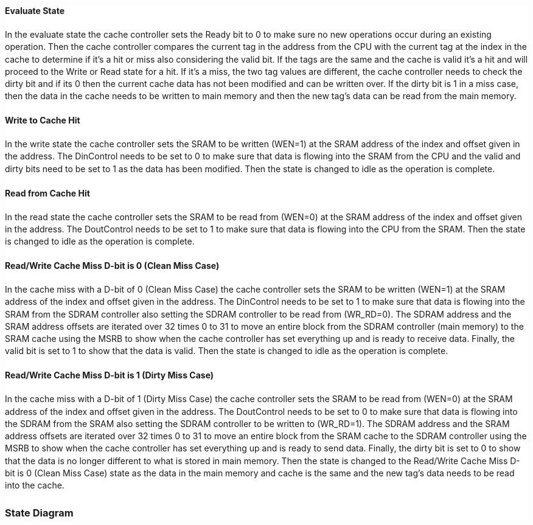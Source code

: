 #### Evaluate State
In the evaluate state the cache controller sets the Ready bit to 0 to make sure no new operations occur during an existing operation. Then the cache controller compares the current tag in the address from the CPU with the current tag at the index in the cache to determine if it’s a hit or miss also considering the valid bit. If the tags are the same and the cache is valid it’s a hit and will proceed to the Write or Read state for a hit. If it’s a miss, the two tag values are different, the cache controller needs to check the dirty bit and if its 0 then the current cache data has not been modified and can be written over. If the dirty bit is 1 in a miss case, then the data in the cache needs to be written to main memory and then the new tag’s data can be read from the main memory.

#### Write to Cache Hit
In the write state the cache controller sets the SRAM to be written (WEN=1) at the SRAM address of the index and offset given in the address. The DinControl needs to be set to 0 to make sure that data is flowing into the SRAM from the CPU and the valid and dirty bits need to be set to 1 as the data has been modified. Then the state is changed to idle as the operation is complete.

#### Read from Cache Hit
In the read state the cache controller sets the SRAM to be read from (WEN=0) at the SRAM address of the index and offset given in the address. The DoutControl needs to be set to 1 to make sure that data is flowing into the CPU from the SRAM. Then the state is changed to idle as the operation is complete.

#### Read/Write Cache Miss D-bit is 0 (Clean Miss Case)
In the cache miss with a D-bit of 0 (Clean Miss Case) the cache controller sets the SRAM to be written (WEN=1) at the SRAM address of the index and offset given in the address. The DinControl needs to be set to 1 to make sure that data is flowing into the SRAM from the SDRAM controller also setting the SDRAM controller to be read from (WR_RD=0). The SDRAM address and the SRAM address offsets are iterated over 32 times 0 to 31 to move an entire block from the SDRAM controller (main memory) to the SRAM cache using the MSRB to show when the cache controller has set everything up and is ready to receive data. Finally, the valid bit is set to 1 to show that the data is valid. Then the state is changed to idle as the operation is complete.

#### Read/Write Cache Miss D-bit is 1 (Dirty Miss Case)
In the cache miss with a D-bit of 1 (Dirty Miss Case) the cache controller sets the SRAM to be read from (WEN=0) at the SRAM address of the index and offset given in the address. The DoutControl needs to be set to 0 to make sure that data is flowing into the SDRAM from the SRAM also setting the SDRAM controller to be written to (WR_RD=1). The SDRAM address and the SRAM address offsets are iterated over 32 times 0 to 31 to move an entire block from the SRAM cache to the SDRAM controller using the MSRB to show when the cache controller has set everything up and is ready to send data. Finally, the dirty bit is set to 0 to show that the data is no longer different to what is stored in main memory. Then the state is changed to the Read/Write Cache Miss D-bit is 0 (Clean Miss Case) state as the data in the main memory and cache is the same and the new tag’s data needs to be read into the cache.

### State Diagram

<div style="text-align: center;">
    <a href="images/Cache_Controller_State_Diagram.png">